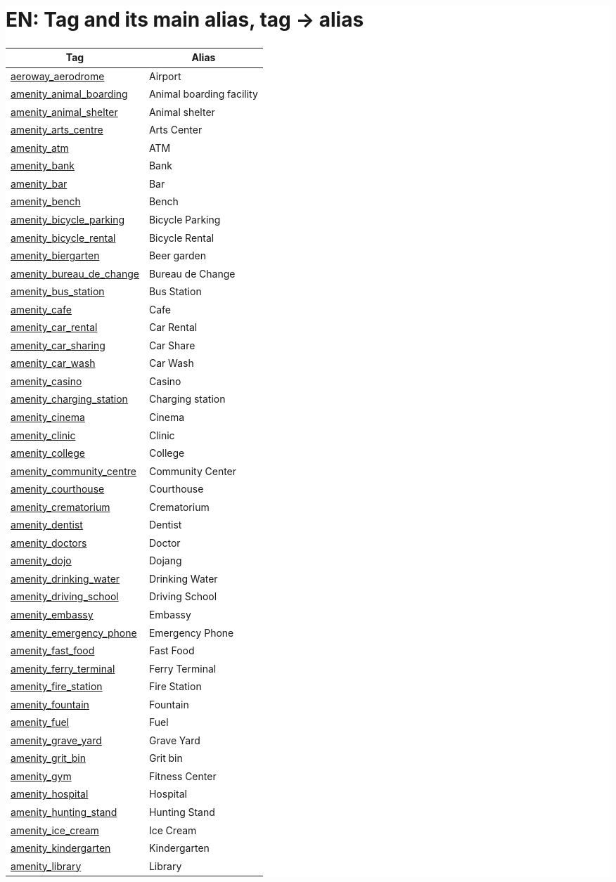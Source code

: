 # EN: Tag and its main alias, tag -> alias

Tag | Alias 
--- | --- 
[aeroway\_aerodrome](https://taginfo.openstreetmap.org/tags/aeroway=aerodrome) | Airport
[amenity\_animal\_boarding](https://taginfo.openstreetmap.org/tags/amenity=animal_boarding) | Animal boarding facility
[amenity\_animal\_shelter](https://taginfo.openstreetmap.org/tags/amenity=animal_shelter) | Animal shelter
[amenity\_arts\_centre](https://taginfo.openstreetmap.org/tags/amenity=arts_centre) | Arts Center
[amenity\_atm](https://taginfo.openstreetmap.org/tags/amenity=atm) | ATM
[amenity\_bank](https://taginfo.openstreetmap.org/tags/amenity=bank) | Bank
[amenity\_bar](https://taginfo.openstreetmap.org/tags/amenity=bar) | Bar
[amenity\_bench](https://taginfo.openstreetmap.org/tags/amenity=bench) | Bench
[amenity\_bicycle\_parking](https://taginfo.openstreetmap.org/tags/amenity=bicycle_parking) | Bicycle Parking
[amenity\_bicycle\_rental](https://taginfo.openstreetmap.org/tags/amenity=bicycle_rental) | Bicycle Rental
[amenity\_biergarten](https://taginfo.openstreetmap.org/tags/amenity=biergarten) | Beer garden
[amenity\_bureau\_de\_change](https://taginfo.openstreetmap.org/tags/amenity=bureau_de_change) | Bureau de Change
[amenity\_bus\_station](https://taginfo.openstreetmap.org/tags/amenity=bus_station) | Bus Station
[amenity\_cafe](https://taginfo.openstreetmap.org/tags/amenity=cafe) | Cafe
[amenity\_car\_rental](https://taginfo.openstreetmap.org/tags/amenity=car_rental) | Car Rental
[amenity\_car\_sharing](https://taginfo.openstreetmap.org/tags/amenity=car_sharing) | Car Share
[amenity\_car\_wash](https://taginfo.openstreetmap.org/tags/amenity=car_wash) | Car Wash
[amenity\_casino](https://taginfo.openstreetmap.org/tags/amenity=casino) | Casino
[amenity\_charging\_station](https://taginfo.openstreetmap.org/tags/amenity=charging_station) | Charging station
[amenity\_cinema](https://taginfo.openstreetmap.org/tags/amenity=cinema) | Cinema
[amenity\_clinic](https://taginfo.openstreetmap.org/tags/amenity=clinic) | Clinic
[amenity\_college](https://taginfo.openstreetmap.org/tags/amenity=college) | College
[amenity\_community\_centre](https://taginfo.openstreetmap.org/tags/amenity=community_centre) | Community Center
[amenity\_courthouse](https://taginfo.openstreetmap.org/tags/amenity=courthouse) | Courthouse
[amenity\_crematorium](https://taginfo.openstreetmap.org/tags/amenity=crematorium) | Crematorium
[amenity\_dentist](https://taginfo.openstreetmap.org/tags/amenity=dentist) | Dentist
[amenity\_doctors](https://taginfo.openstreetmap.org/tags/amenity=doctors) | Doctor
[amenity\_dojo](https://taginfo.openstreetmap.org/tags/amenity=dojo) | Dojang
[amenity\_drinking\_water](https://taginfo.openstreetmap.org/tags/amenity=drinking_water) | Drinking Water
[amenity\_driving\_school](https://taginfo.openstreetmap.org/tags/amenity=driving_school) | Driving School
[amenity\_embassy](https://taginfo.openstreetmap.org/tags/amenity=embassy) | Embassy
[amenity\_emergency\_phone](https://taginfo.openstreetmap.org/tags/amenity=emergency_phone) | Emergency Phone
[amenity\_fast\_food](https://taginfo.openstreetmap.org/tags/amenity=fast_food) | Fast Food
[amenity\_ferry\_terminal](https://taginfo.openstreetmap.org/tags/amenity=ferry_terminal) | Ferry Terminal
[amenity\_fire\_station](https://taginfo.openstreetmap.org/tags/amenity=fire_station) | Fire Station
[amenity\_fountain](https://taginfo.openstreetmap.org/tags/amenity=fountain) | Fountain
[amenity\_fuel](https://taginfo.openstreetmap.org/tags/amenity=fuel) | Fuel
[amenity\_grave\_yard](https://taginfo.openstreetmap.org/tags/amenity=grave_yard) | Grave Yard
[amenity\_grit\_bin](https://taginfo.openstreetmap.org/tags/amenity=grit_bin) | Grit bin
[amenity\_gym](https://taginfo.openstreetmap.org/tags/amenity=gym) | Fitness Center
[amenity\_hospital](https://taginfo.openstreetmap.org/tags/amenity=hospital) | Hospital
[amenity\_hunting\_stand](https://taginfo.openstreetmap.org/tags/amenity=hunting_stand) | Hunting Stand
[amenity\_ice\_cream](https://taginfo.openstreetmap.org/tags/amenity=ice_cream) | Ice Cream
[amenity\_kindergarten](https://taginfo.openstreetmap.org/tags/amenity=kindergarten) | Kindergarten
[amenity\_library](https://taginfo.openstreetmap.org/tags/amenity=library) | Library